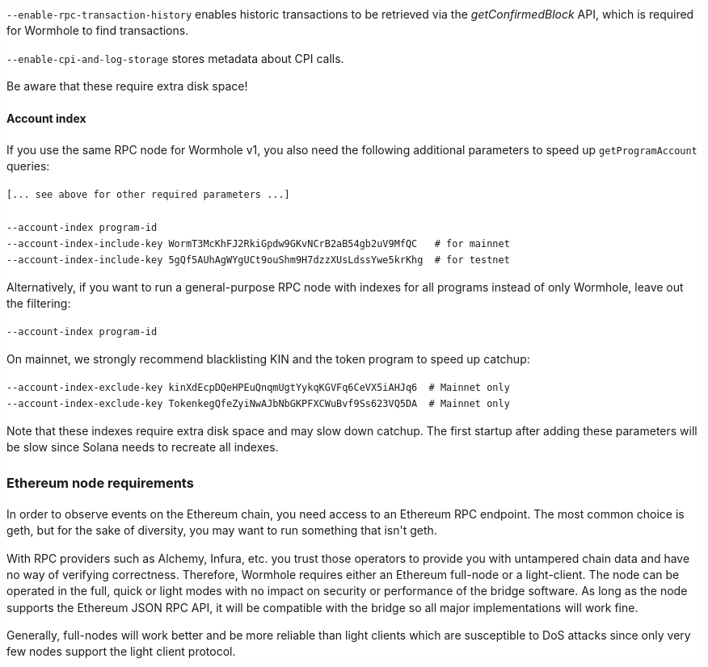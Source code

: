 `--enable-rpc-transaction-history` enables historic transactions to be retrieved via the _getConfirmedBlock_ API,
which is required for Wormhole to find transactions.

`--enable-cpi-and-log-storage` stores metadata about CPI calls.

Be aware that these require extra disk space!

#### Account index

If you use the same RPC node for Wormhole v1, you also need the following additional parameters to speed up
`getProgramAccount` queries:

```
[... see above for other required parameters ...]

--account-index program-id
--account-index-include-key WormT3McKhFJ2RkiGpdw9GKvNCrB2aB54gb2uV9MfQC   # for mainnet
--account-index-include-key 5gQf5AUhAgWYgUCt9ouShm9H7dzzXUsLdssYwe5krKhg  # for testnet
```

Alternatively, if you want to run a general-purpose RPC node with indexes for all programs instead of only Wormhole,
leave out the filtering:

```
--account-index program-id
```

On mainnet, we strongly recommend blacklisting KIN and the token program to speed up catchup:

```
--account-index-exclude-key kinXdEcpDQeHPEuQnqmUgtYykqKGVFq6CeVX5iAHJq6  # Mainnet only
--account-index-exclude-key TokenkegQfeZyiNwAJbNbGKPFXCWuBvf9Ss623VQ5DA  # Mainnet only
```

Note that these indexes require extra disk space and may slow down catchup. The first startup after
adding these parameters will be slow since Solana needs to recreate all indexes.

### Ethereum node requirements

In order to observe events on the Ethereum chain, you need access to an Ethereum RPC endpoint. The most common
choice is geth, but for the sake of diversity, you may want to run something that isn't geth.

With RPC providers such as Alchemy, Infura, etc. you trust those operators to provide you with untampered chain data and
have no way of verifying correctness. Therefore, Wormhole requires either an Ethereum full-node or a light-client. The
node can be operated in the full, quick or light modes with no impact on security or performance of the bridge software.
As long as the node supports the Ethereum JSON RPC API, it will be compatible with the bridge so all major
implementations will work fine.

Generally, full-nodes will work better and be more reliable than light clients which are susceptible to DoS attacks
since only very few nodes support the light client protocol.
